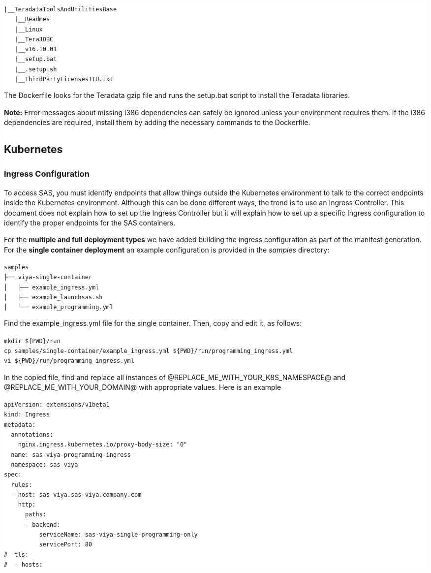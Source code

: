 ```
|__TeradataToolsAndUtilitiesBase
   |__Readmes
   |__Linux
   |__TeraJDBC
   |__v16.10.01
   |__setup.bat
   |__.setup.sh
   |__ThirdPartyLicensesTTU.txt
```

The Dockerfile looks for the Teradata gzip file and runs the setup.bat script to install the Teradata libraries.

**Note:** Error messages about missing i386 dependencies can safely be ignored unless your environment requires them. If the i386 dependencies are required, install them by adding the necessary commands to the Dockerfile.

## Kubernetes 
### Ingress Configuration
To access SAS, you must identify endpoints that allow things outside the Kubernetes environment to talk to the correct endpoints inside the Kubernetes environment. Although this can be done different ways, the trend is to use an Ingress Controller. This document does not explain how to set up the Ingress Controller but it will explain how to set up a specific Ingress configuration to identify the proper endpoints for the SAS containers.

For the **multiple and full deployment types** we have added building the ingress configuration as part of the manifest generation. For the **single container deployment** an example configuration is provided in the *samples* directory:

```
samples
├── viya-single-container
│   ├── example_ingress.yml
│   ├── example_launchsas.sh
│   └── example_programming.yml
```

Find the example_ingress.yml file for the single container. Then, copy and edit it, as follows:

```
mkdir ${PWD}/run
cp samples/single-container/example_ingress.yml ${PWD}/run/programming_ingress.yml
vi ${PWD}/run/programming_ingress.yml
```

In the copied file, find and replace all instances of @REPLACE_ME_WITH_YOUR_K8S_NAMESPACE@ and @REPLACE_ME_WITH_YOUR_DOMAIN@ with appropriate values. Here is an example

```
apiVersion: extensions/v1beta1
kind: Ingress
metadata:
  annotations:
    nginx.ingress.kubernetes.io/proxy-body-size: "0"
  name: sas-viya-programming-ingress
  namespace: sas-viya
spec:
  rules:
  - host: sas-viya.sas-viya.company.com
    http:
      paths:
      - backend:
          serviceName: sas-viya-single-programming-only
          servicePort: 80
#  tls:
#  - hosts:
```